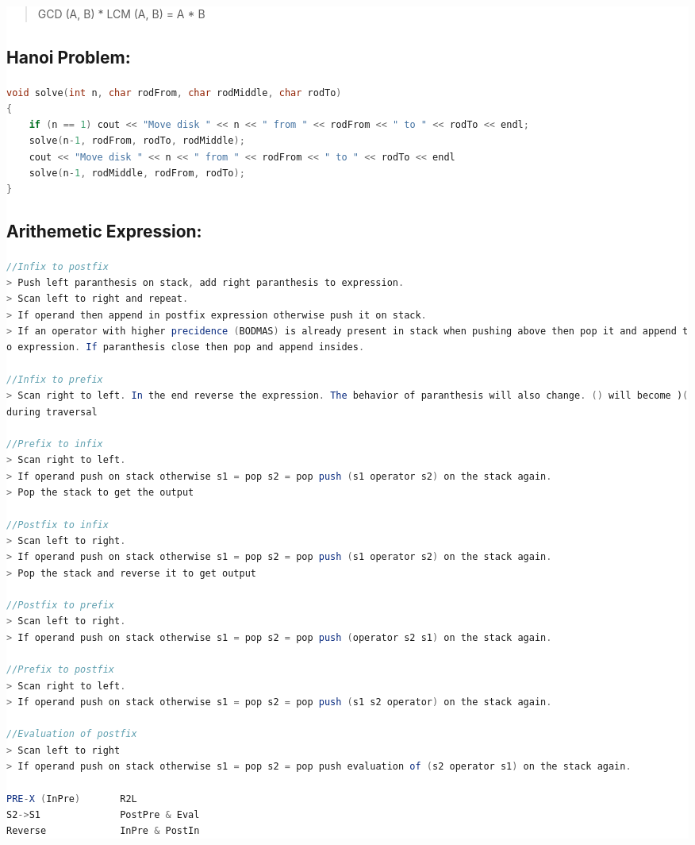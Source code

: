 > GCD (A, B) * LCM (A, B) = A * B

## Hanoi Problem:
```c
void solve(int n, char rodFrom, char rodMiddle, char rodTo)
{
    if (n == 1) cout << "Move disk " << n << " from " << rodFrom << " to " << rodTo << endl;
    solve(n-1, rodFrom, rodTo, rodMiddle);
    cout << "Move disk " << n << " from " << rodFrom << " to " << rodTo << endl
    solve(n-1, rodMiddle, rodFrom, rodTo);
}
```

## Arithemetic Expression:
```java
//Infix to postfix
> Push left paranthesis on stack, add right paranthesis to expression.
> Scan left to right and repeat.
> If operand then append in postfix expression otherwise push it on stack.
> If an operator with higher precidence (BODMAS) is already present in stack when pushing above then pop it and append to expression. If paranthesis close then pop and append insides.

//Infix to prefix
> Scan right to left. In the end reverse the expression. The behavior of paranthesis will also change. () will become )( during traversal

//Prefix to infix
> Scan right to left.
> If operand push on stack otherwise s1 = pop s2 = pop push (s1 operator s2) on the stack again.
> Pop the stack to get the output

//Postfix to infix
> Scan left to right.
> If operand push on stack otherwise s1 = pop s2 = pop push (s1 operator s2) on the stack again.
> Pop the stack and reverse it to get output

//Postfix to prefix
> Scan left to right.
> If operand push on stack otherwise s1 = pop s2 = pop push (operator s2 s1) on the stack again.

//Prefix to postfix
> Scan right to left.
> If operand push on stack otherwise s1 = pop s2 = pop push (s1 s2 operator) on the stack again.

//Evaluation of postfix
> Scan left to right
> If operand push on stack otherwise s1 = pop s2 = pop push evaluation of (s2 operator s1) on the stack again.

PRE-X (InPre)       R2L
S2->S1              PostPre & Eval
Reverse             InPre & PostIn
```
